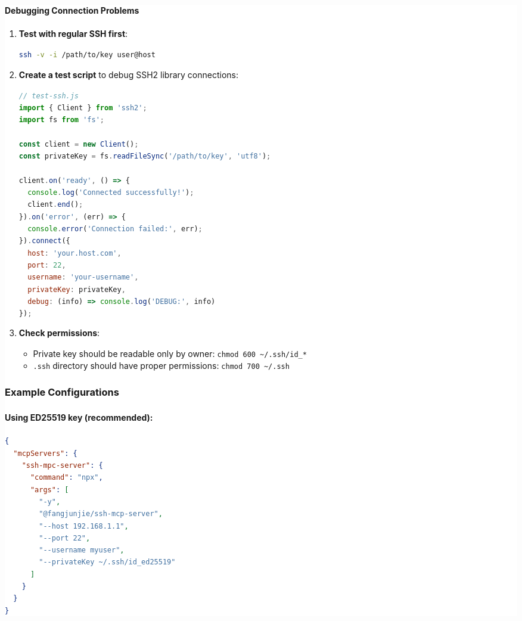 #### Debugging Connection Problems

1. **Test with regular SSH first**:
   ```bash
   ssh -v -i /path/to/key user@host
   ```

2. **Create a test script** to debug SSH2 library connections:
   ```javascript
   // test-ssh.js
   import { Client } from 'ssh2';
   import fs from 'fs';
   
   const client = new Client();
   const privateKey = fs.readFileSync('/path/to/key', 'utf8');
   
   client.on('ready', () => {
     console.log('Connected successfully!');
     client.end();
   }).on('error', (err) => {
     console.error('Connection failed:', err);
   }).connect({
     host: 'your.host.com',
     port: 22,
     username: 'your-username',
     privateKey: privateKey,
     debug: (info) => console.log('DEBUG:', info)
   });
   ```

3. **Check permissions**:
   - Private key should be readable only by owner: `chmod 600 ~/.ssh/id_*`
   - `.ssh` directory should have proper permissions: `chmod 700 ~/.ssh`

### Example Configurations

#### Using ED25519 key (recommended):
```json
{
  "mcpServers": {
    "ssh-mpc-server": {
      "command": "npx",
      "args": [
        "-y",
        "@fangjunjie/ssh-mcp-server",
        "--host 192.168.1.1",
        "--port 22",
        "--username myuser",
        "--privateKey ~/.ssh/id_ed25519"
      ]
    }
  }
}
```
